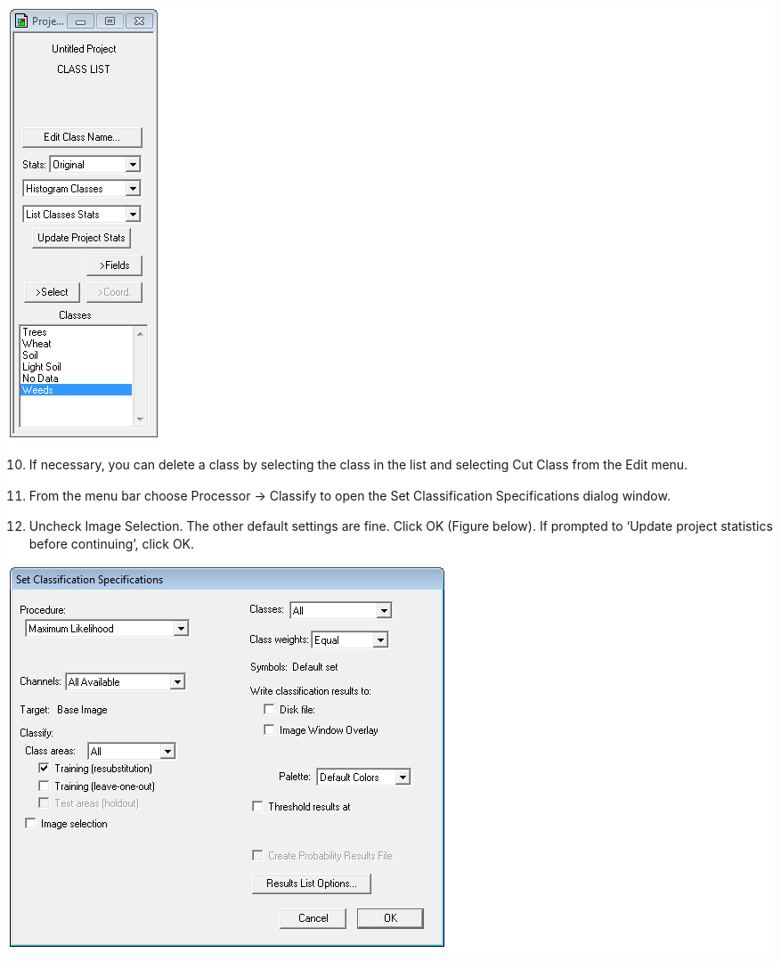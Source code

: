 ![Project Window Showing Classes](figures/Project_Window_Showing_Classes.png "Project Window Showing Classes")

10.	If necessary, you can delete a class by selecting the class in the list and selecting Cut Class from the Edit menu.

11.	From the menu bar choose Processor -> Classify to open the Set Classification Specifications dialog window.

12.	Uncheck Image Selection. The other default settings are fine. Click OK (Figure below). If prompted to ‘Update project statistics before continuing’, click OK.

![Set Classification Specifications for Training Area Evaluation](figures/Set_Classification_Specifications_for_Training_Area_Evaluation.png "Set Classification Specifications for Training Area Evaluation")

